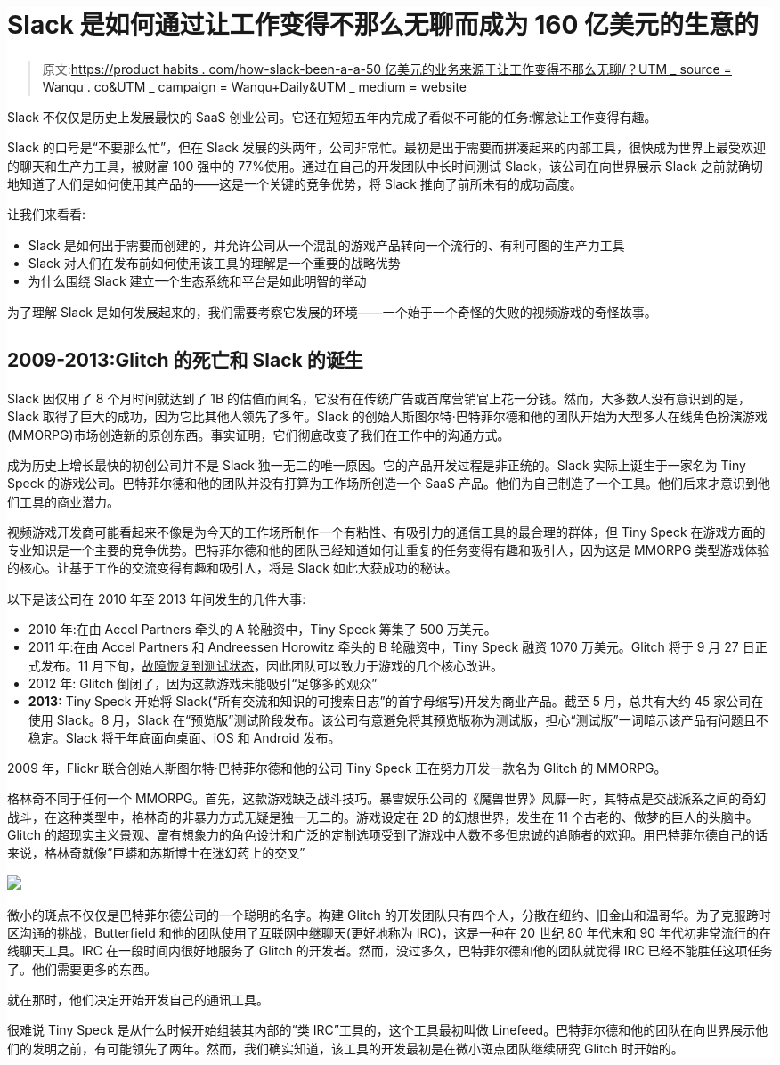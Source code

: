 # Slack 是如何通过让工作变得不那么无聊而成为 160 亿美元的生意的

> 原文:[https://product habits . com/how-slack-been-a-a-50 亿美元的业务来源于让工作变得不那么无聊/？UTM _ source = Wanqu . co&UTM _ campaign = Wanqu+Daily&UTM _ medium = website](https://producthabits.com/how-slack-became-a-5-billion-business-by-making-work-less-boring/?utm_source=wanqu.co&utm_campaign=Wanqu+Daily&utm_medium=website)

Slack 不仅仅是历史上发展最快的 SaaS 创业公司。它还在短短五年内完成了看似不可能的任务:懈怠让工作变得有趣。

Slack 的口号是“不要那么忙”，但在 Slack 发展的头两年，公司非常忙。最初是出于需要而拼凑起来的内部工具，很快成为世界上最受欢迎的聊天和生产力工具，被财富 100 强中的 77%使用。通过在自己的开发团队中长时间测试 Slack，该公司在向世界展示 Slack 之前就确切地知道了人们是如何使用其产品的——这是一个关键的竞争优势，将 Slack 推向了前所未有的成功高度。

让我们来看看:

*   Slack 是如何出于需要而创建的，并允许公司从一个混乱的游戏产品转向一个流行的、有利可图的生产力工具
*   Slack 对人们在发布前如何使用该工具的理解是一个重要的战略优势
*   为什么围绕 Slack 建立一个生态系统和平台是如此明智的举动

为了理解 Slack 是如何发展起来的，我们需要考察它发展的环境——一个始于一个奇怪的失败的视频游戏的奇怪故事。

## 2009-2013:Glitch 的死亡和 Slack 的诞生

Slack 因仅用了 8 个月时间就达到了 1B 的估值而闻名，它没有在传统广告或首席营销官上花一分钱。然而，大多数人没有意识到的是，Slack 取得了巨大的成功，因为它比其他人领先了多年。Slack 的创始人斯图尔特·巴特菲尔德和他的团队开始为大型多人在线角色扮演游戏 (MMORPG)市场创造新的原创东西。事实证明，它们彻底改变了我们在工作中的沟通方式。

成为历史上增长最快的初创公司并不是 Slack 独一无二的唯一原因。它的产品开发过程是非正统的。Slack 实际上诞生于一家名为 Tiny Speck 的游戏公司。巴特菲尔德和他的团队并没有打算为工作场所创造一个 SaaS 产品。他们为自己制造了一个工具。他们后来才意识到他们工具的商业潜力。

视频游戏开发商可能看起来不像是为今天的工作场所制作一个有粘性、有吸引力的通信工具的最合理的群体，但 Tiny Speck 在游戏方面的专业知识是一个主要的竞争优势。巴特菲尔德和他的团队已经知道如何让重复的任务变得有趣和吸引人，因为这是 MMORPG 类型游戏体验的核心。让基于工作的交流变得有趣和吸引人，将是 Slack 如此大获成功的秘诀。

以下是该公司在 2010 年至 2013 年间发生的几件大事:

*   2010 年:在由 Accel Partners 牵头的 A 轮融资中，Tiny Speck 筹集了 500 万美元。
*   2011 年:在由 Accel Partners 和 Andreessen Horowitz 牵头的 B 轮融资中，Tiny Speck 融资 1070 万美元。Glitch 将于 9 月 27 日正式发布。11 月下旬，[故障恢复到测试状态](https://web.archive.org/web/20131123155252/http://www.glitchthegame.com/blog/2011/11/30/the-big-unlaunching/)，因此团队可以致力于游戏的几个核心改进。
*   2012 年: Glitch 倒闭了，因为这款游戏未能吸引“足够多的观众”
*   **2013:** Tiny Speck 开始将 Slack(“所有交流和知识的可搜索日志”的首字母缩写)开发为商业产品。截至 5 月，总共有大约 45 家公司在使用 Slack。8 月，Slack 在“预览版”测试阶段发布。该公司有意避免将其预览版称为测试版，担心“测试版”一词暗示该产品有问题且不稳定。Slack 将于年底面向桌面、iOS 和 Android 发布。

2009 年，Flickr 联合创始人斯图尔特·巴特菲尔德和他的公司 Tiny Speck 正在努力开发一款名为 Glitch 的 MMORPG。

格林奇不同于任何一个 MMORPG。首先，这款游戏缺乏战斗技巧。暴雪娱乐公司的《魔兽世界》风靡一时，其特点是交战派系之间的奇幻战斗，在这种类型中，格林奇的非暴力方式无疑是独一无二的。游戏设定在 2D 的幻想世界，发生在 11 个古老的、做梦的巨人的头脑中。Glitch 的超现实主义景观、富有想象力的角色设计和广泛的定制选项受到了游戏中人数不多但忠诚的追随者的欢迎。用巴特菲尔德自己的话来说，格林奇就像“巨蟒和苏斯博士在迷幻药上的交叉”

![](../Images/1d22de3d2ddd05bd24dc4a84cb64af36.png)

微小的斑点不仅仅是巴特菲尔德公司的一个聪明的名字。构建 Glitch 的开发团队只有四个人，分散在纽约、旧金山和温哥华。为了克服跨时区沟通的挑战，Butterfield 和他的团队使用了互联网中继聊天(更好地称为 IRC)，这是一种在 20 世纪 80 年代末和 90 年代初非常流行的在线聊天工具。IRC 在一段时间内很好地服务了 Glitch 的开发者。然而，没过多久，巴特菲尔德和他的团队就觉得 IRC 已经不能胜任这项任务了。他们需要更多的东西。

就在那时，他们决定开始开发自己的通讯工具。

很难说 Tiny Speck 是从什么时候开始组装其内部的“类 IRC”工具的，这个工具最初叫做 Linefeed。巴特菲尔德和他的团队在向世界展示他们的发明之前，有可能领先了两年。然而，我们确实知道，该工具的开发最初是在微小斑点团队继续研究 Glitch 时开始的。
